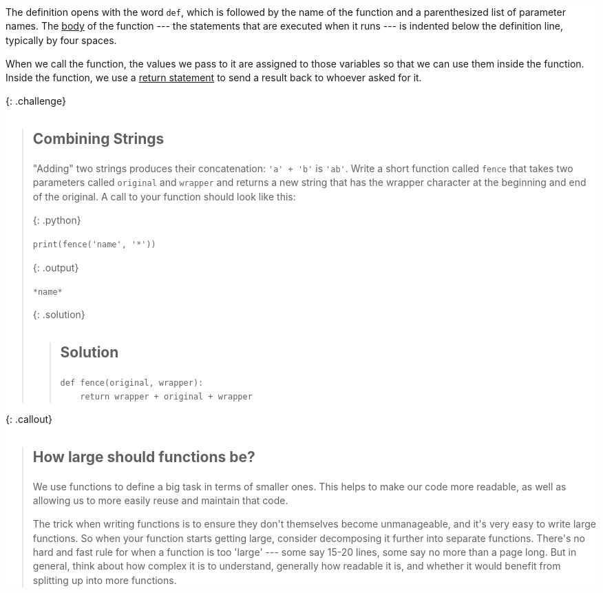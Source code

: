 The definition opens with the word `def`,
which is followed by the name of the function
and a parenthesized list of parameter names.
The [body](../../reference.html#function-body) of the function --- the
statements that are executed when it runs --- is indented below the definition line,
typically by four spaces.

When we call the function,
the values we pass to it are assigned to those variables
so that we can use them inside the function.
Inside the function,
we use a [return statement](../../reference.html#return-statement) to send a result back to whoever asked for it.

{: .challenge}
> ## Combining Strings
>
> "Adding" two strings produces their concatenation:
> `'a' + 'b'` is `'ab'`.
> Write a short function called `fence` that takes two parameters called
> `original` and `wrapper` and returns a new string that has the wrapper
> character at the beginning and end of the original.
> A call to your function should look like this:
>
>
> {: .python}
> ~~~
> print(fence('name', '*'))
> ~~~
>
> {: .output}
> ~~~
> *name*
> ~~~
>
>
> {: .solution}
> > ## Solution
> > ~~~
> > def fence(original, wrapper):
> >     return wrapper + original + wrapper
> > ~~~

{: .callout}
> ## How large should functions be?
>
> We use functions to define a big task in terms of smaller ones. This helps
> to make our code more readable, as well as allowing us to more easily
> reuse and maintain that code.
>
> The trick when writing functions is to ensure they don't themselves become
> unmanageable, and it's very easy to write large functions. So when your
> function starts getting large, consider decomposing it further into separate
> functions. There's no hard and fast rule for when a function is too 'large'
> --- some say 15-20 lines, some say no more than a page long. But in general,
> think about how complex it is to understand, generally how readable
> it is, and whether it would benefit from splitting up into more functions.

